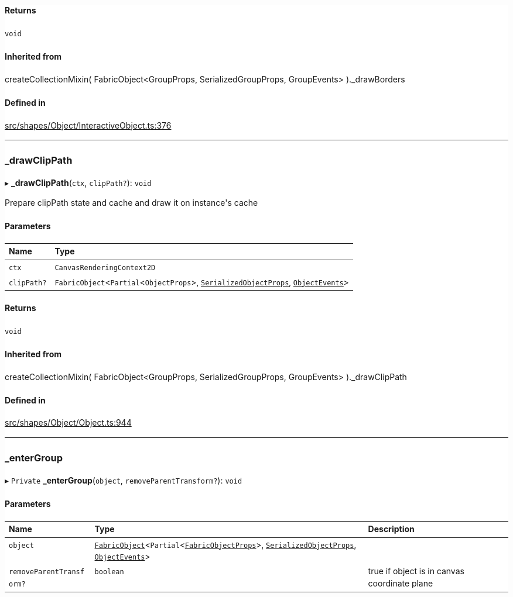 #### Returns

`void`

#### Inherited from

createCollectionMixin(
  FabricObject<GroupProps, SerializedGroupProps, GroupEvents\>
).\_drawBorders

#### Defined in

[src/shapes/Object/InteractiveObject.ts:376](https://github.com/fabricjs/fabric.js/blob/7d0e39dd9/src/shapes/Object/InteractiveObject.ts#L376)

___

### \_drawClipPath

▸ **_drawClipPath**(`ctx`, `clipPath?`): `void`

Prepare clipPath state and cache and draw it on instance's cache

#### Parameters

| Name | Type |
| :------ | :------ |
| `ctx` | `CanvasRenderingContext2D` |
| `clipPath?` | `FabricObject`<`Partial`<`ObjectProps`\>, [`SerializedObjectProps`](/apidocs/interfaces/SerializedObjectProps.md), [`ObjectEvents`](/apidocs/interfaces/ObjectEvents.md)\> |

#### Returns

`void`

#### Inherited from

createCollectionMixin(
  FabricObject<GroupProps, SerializedGroupProps, GroupEvents\>
).\_drawClipPath

#### Defined in

[src/shapes/Object/Object.ts:944](https://github.com/fabricjs/fabric.js/blob/7d0e39dd9/src/shapes/Object/Object.ts#L944)

___

### \_enterGroup

▸ `Private` **_enterGroup**(`object`, `removeParentTransform?`): `void`

#### Parameters

| Name | Type | Description |
| :------ | :------ | :------ |
| `object` | [`FabricObject`](/apidocs/classes/FabricObject.md)<`Partial`<[`FabricObjectProps`](/apidocs/interfaces/FabricObjectProps.md)\>, [`SerializedObjectProps`](/apidocs/interfaces/SerializedObjectProps.md), [`ObjectEvents`](/apidocs/interfaces/ObjectEvents.md)\> |  |
| `removeParentTransform?` | `boolean` | true if object is in canvas coordinate plane |
